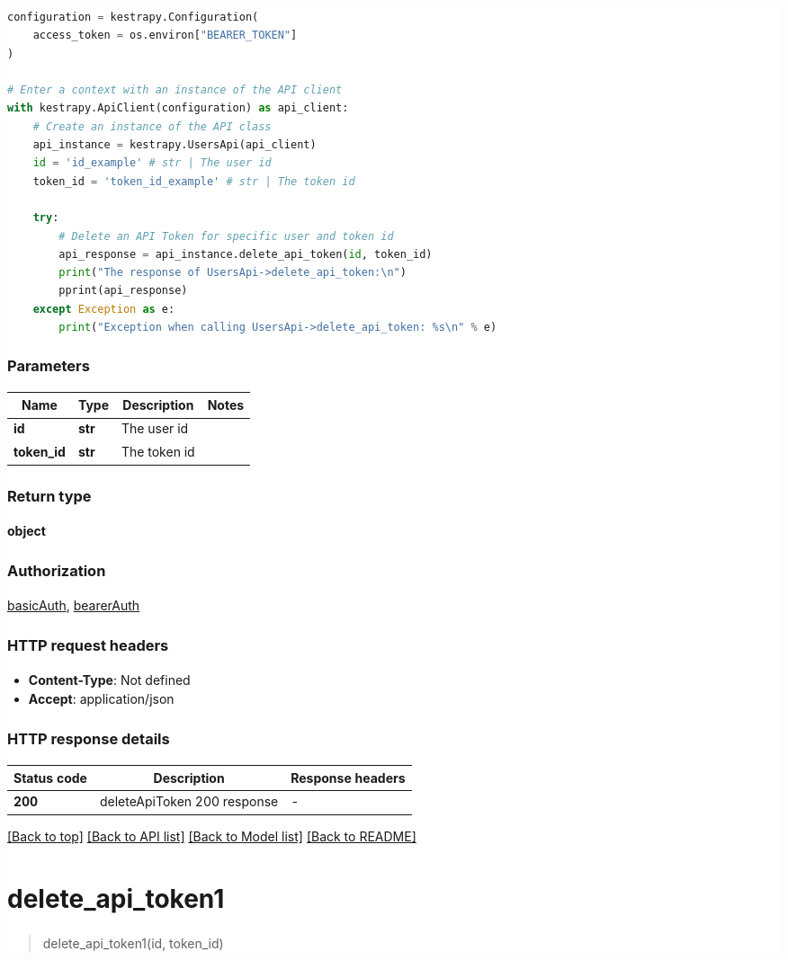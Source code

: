 ```python
configuration = kestrapy.Configuration(
    access_token = os.environ["BEARER_TOKEN"]
)

# Enter a context with an instance of the API client
with kestrapy.ApiClient(configuration) as api_client:
    # Create an instance of the API class
    api_instance = kestrapy.UsersApi(api_client)
    id = 'id_example' # str | The user id
    token_id = 'token_id_example' # str | The token id

    try:
        # Delete an API Token for specific user and token id
        api_response = api_instance.delete_api_token(id, token_id)
        print("The response of UsersApi->delete_api_token:\n")
        pprint(api_response)
    except Exception as e:
        print("Exception when calling UsersApi->delete_api_token: %s\n" % e)
```



### Parameters


Name | Type | Description  | Notes
------------- | ------------- | ------------- | -------------
 **id** | **str**| The user id | 
 **token_id** | **str**| The token id | 

### Return type

**object**

### Authorization

[basicAuth](../README.md#basicAuth), [bearerAuth](../README.md#bearerAuth)

### HTTP request headers

 - **Content-Type**: Not defined
 - **Accept**: application/json

### HTTP response details

| Status code | Description | Response headers |
|-------------|-------------|------------------|
**200** | deleteApiToken 200 response |  -  |

[[Back to top]](#) [[Back to API list]](../README.md#documentation-for-api-endpoints) [[Back to Model list]](../README.md#documentation-for-models) [[Back to README]](../README.md)

# **delete_api_token1**
> delete_api_token1(id, token_id)
